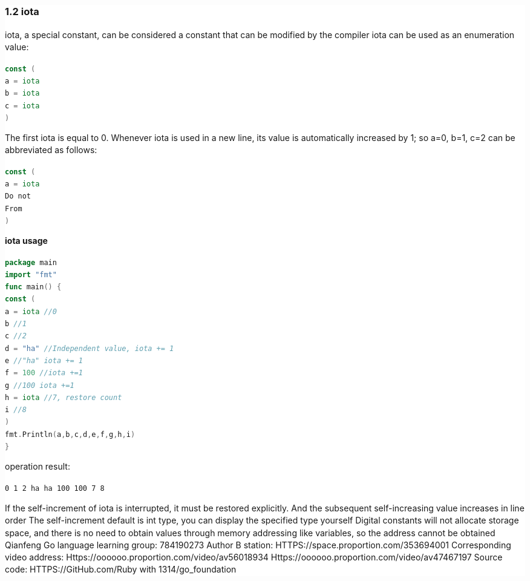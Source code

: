 ### 1.2 iota
iota, a special constant, can be considered a constant that can be modified by the compiler
iota can be used as an enumeration value:
```go
const (
a = iota
b = iota
c = iota
)
```
The first iota is equal to 0. Whenever iota is used in a new line, its value is automatically increased by 1; so a=0, b=1, c=2 can be abbreviated as follows:
```go
const (
a = iota
Do not
From
)
```
**iota usage**
```go
package main
import "fmt"
func main() {
const (
a = iota //0
b //1
c //2
d = "ha" //Independent value, iota += 1
e //"ha" iota += 1
f = 100 //iota +=1
g //100 iota +=1
h = iota //7, restore count
i //8
)
fmt.Println(a,b,c,d,e,f,g,h,i)
}
```
operation result:
```
0 1 2 ha ha 100 100 7 8
```
If the self-increment of iota is interrupted, it must be restored explicitly. And the subsequent self-increasing value increases in line order
The self-increment default is int type, you can display the specified type yourself
Digital constants will not allocate storage space, and there is no need to obtain values ​​through memory addressing like variables, so the address cannot be obtained
Qianfeng Go language learning group: 784190273
Author B station:
HTTPS://space.proportion.com/353694001
Corresponding video address:
Https://oooooo.proportion.com/video/av56018934
Https://oooooo.proportion.com/video/av47467197
Source code:
HTTPS://GitHub.com/Ruby with 1314/go_foundation
